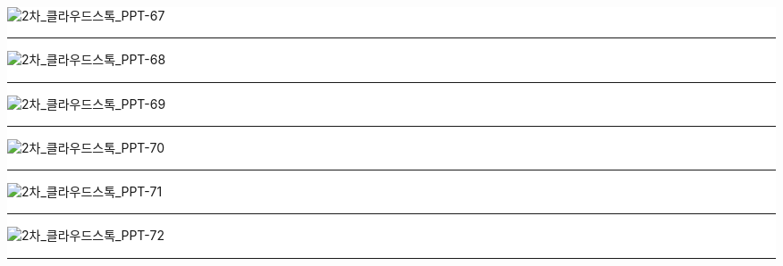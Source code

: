 ![2차_클라우드스톡_PPT-67](https://user-images.githubusercontent.com/61300555/113276910-32c36b80-931b-11eb-8f92-303c0d728a18.png)<hr>
![2차_클라우드스톡_PPT-68](https://user-images.githubusercontent.com/61300555/113276912-335c0200-931b-11eb-9c85-bc536dd84aa9.png)<hr>
![2차_클라우드스톡_PPT-69](https://user-images.githubusercontent.com/61300555/113276913-335c0200-931b-11eb-93f4-ef212106e24f.png)<hr>
![2차_클라우드스톡_PPT-70](https://user-images.githubusercontent.com/61300555/113276918-33f49880-931b-11eb-8af5-1956bc77fd7d.png)<hr>
![2차_클라우드스톡_PPT-71](https://user-images.githubusercontent.com/61300555/113276920-348d2f00-931b-11eb-95d9-3da4cc3c640b.png)<hr>
![2차_클라우드스톡_PPT-72](https://user-images.githubusercontent.com/61300555/113276922-348d2f00-931b-11eb-8531-681bf0996cab.png)<hr>

